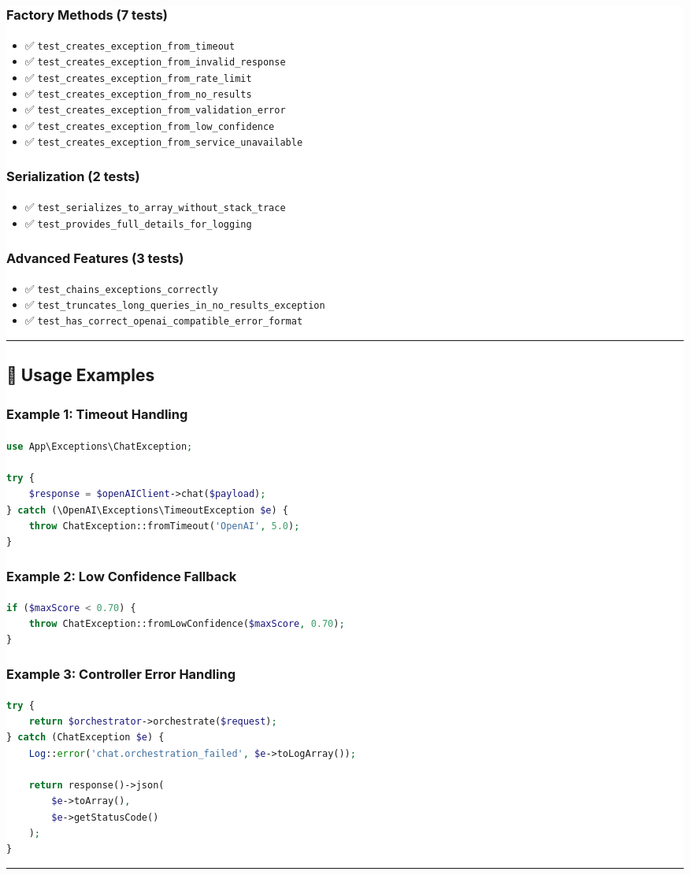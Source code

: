 ### Factory Methods (7 tests)
- ✅ `test_creates_exception_from_timeout`
- ✅ `test_creates_exception_from_invalid_response`
- ✅ `test_creates_exception_from_rate_limit`
- ✅ `test_creates_exception_from_no_results`
- ✅ `test_creates_exception_from_validation_error`
- ✅ `test_creates_exception_from_low_confidence`
- ✅ `test_creates_exception_from_service_unavailable`

### Serialization (2 tests)
- ✅ `test_serializes_to_array_without_stack_trace`
- ✅ `test_provides_full_details_for_logging`

### Advanced Features (3 tests)
- ✅ `test_chains_exceptions_correctly`
- ✅ `test_truncates_long_queries_in_no_results_exception`
- ✅ `test_has_correct_openai_compatible_error_format`

---

## 📝 Usage Examples

### Example 1: Timeout Handling
```php
use App\Exceptions\ChatException;

try {
    $response = $openAIClient->chat($payload);
} catch (\OpenAI\Exceptions\TimeoutException $e) {
    throw ChatException::fromTimeout('OpenAI', 5.0);
}
```

### Example 2: Low Confidence Fallback
```php
if ($maxScore < 0.70) {
    throw ChatException::fromLowConfidence($maxScore, 0.70);
}
```

### Example 3: Controller Error Handling
```php
try {
    return $orchestrator->orchestrate($request);
} catch (ChatException $e) {
    Log::error('chat.orchestration_failed', $e->toLogArray());
    
    return response()->json(
        $e->toArray(),
        $e->getStatusCode()
    );
}
```

---